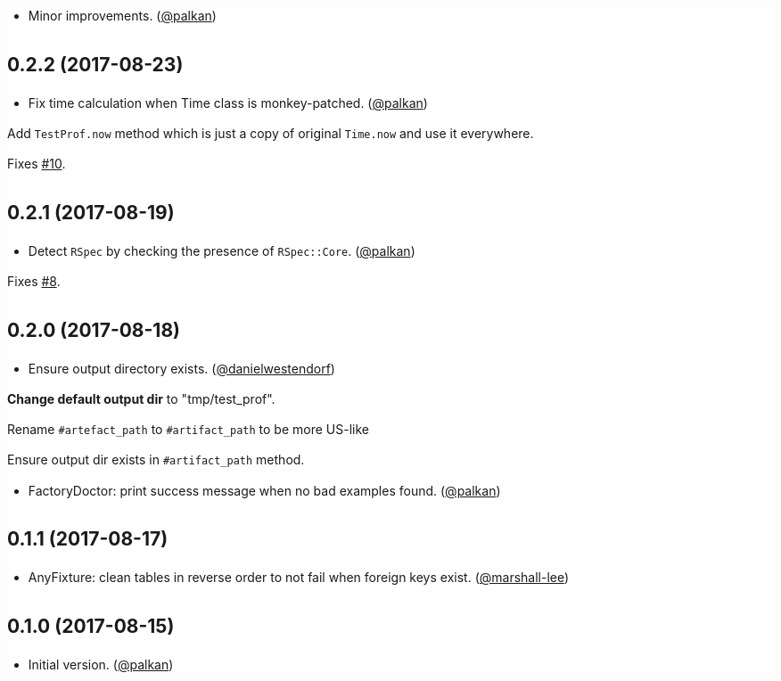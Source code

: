 - Minor improvements. ([@palkan][])

## 0.2.2 (2017-08-23)

- Fix time calculation when Time class is monkey-patched. ([@palkan][])

Add `TestProf.now` method which is just a copy of original `Time.now` and
use it everywhere.

Fixes [#10](https://github.com/palkan/test-prof/issues/10).

## 0.2.1 (2017-08-19)

- Detect `RSpec` by checking the presence of `RSpec::Core`. ([@palkan][])

Fixes [#8](https://github.com/palkan/test-prof/issues/8).

## 0.2.0 (2017-08-18)

- Ensure output directory exists. ([@danielwestendorf][])

**Change default output dir** to "tmp/test_prof".

Rename `#artefact_path` to `#artifact_path` to be more US-like

Ensure output dir exists in `#artifact_path` method.

- FactoryDoctor: print success message when no bad examples found. ([@palkan][])

## 0.1.1 (2017-08-17)

- AnyFixture: clean tables in reverse order to not fail when foreign keys exist. ([@marshall-lee][])

## 0.1.0 (2017-08-15)

- Initial version. ([@palkan][])

[@palkan]: https://github.com/palkan
[@marshall-lee]: https://github.com/marshall-lee
[@danielwestendorf]: https://github.com/danielwestendorf
[@Shkrt]: https://github.com/Shkrt
[@IDolgirev]: https://github.com/IDolgirev
[@desoleary]: https://github.com/desoleary
[@rabotyaga]: https://github.com/rabotyaga
[@Vasfed]: https://github.com/Vasfed
[@dmagro]: https://github.com/dmagro
